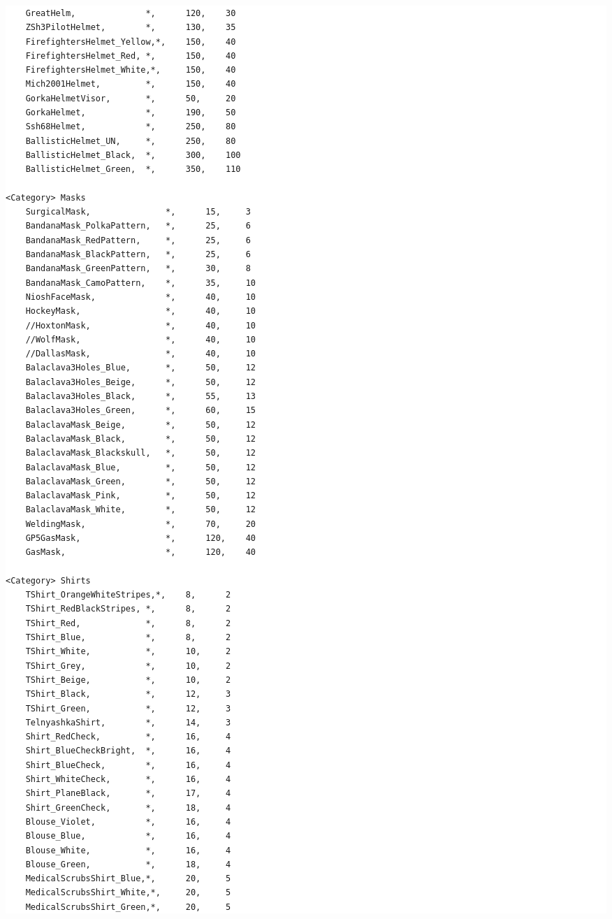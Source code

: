 		GreatHelm,				*,		120,	30
		ZSh3PilotHelmet,		*,		130,	35
		FirefightersHelmet_Yellow,*,	150,	40
		FirefightersHelmet_Red,	*,		150,	40
		FirefightersHelmet_White,*,		150,	40
		Mich2001Helmet,			*,		150,	40
		GorkaHelmetVisor,		*,		50,		20
		GorkaHelmet,			*,		190,	50
		Ssh68Helmet,			*,		250,	80
		BallisticHelmet_UN,		*,		250,	80
		BallisticHelmet_Black,	*,		300,	100
		BallisticHelmet_Green,	*,		350,	110

	<Category> Masks
		SurgicalMask,				*,		15,		3
		BandanaMask_PolkaPattern,	*,		25,		6
		BandanaMask_RedPattern,		*,		25,		6
		BandanaMask_BlackPattern,	*,		25,		6
		BandanaMask_GreenPattern,	*,		30,		8
		BandanaMask_CamoPattern,	*,		35,		10
		NioshFaceMask,				*,		40,		10
		HockeyMask,					*,		40,		10
		//HoxtonMask,				*,		40,		10
		//WolfMask,					*,		40,		10
		//DallasMask,				*,		40,		10
		Balaclava3Holes_Blue,		*,		50,		12
		Balaclava3Holes_Beige,		*,		50,		12
		Balaclava3Holes_Black,		*,		55,		13
		Balaclava3Holes_Green,		*,		60,		15
		BalaclavaMask_Beige,		*,		50,		12
		BalaclavaMask_Black,		*,		50,		12
		BalaclavaMask_Blackskull,	*,		50,		12
		BalaclavaMask_Blue,			*,		50,		12
		BalaclavaMask_Green,		*,		50,		12
		BalaclavaMask_Pink,			*,		50,		12
		BalaclavaMask_White,		*,		50,		12
		WeldingMask,				*,		70,		20
		GP5GasMask,					*,		120,	40
		GasMask,					*,		120,	40

	<Category> Shirts
		TShirt_OrangeWhiteStripes,*,	8,		2
		TShirt_RedBlackStripes,	*,		8,		2
		TShirt_Red,				*,		8,		2
		TShirt_Blue,			*,		8,		2
		TShirt_White,			*,		10,		2
		TShirt_Grey,			*,		10,		2
		TShirt_Beige,			*,		10,		2
		TShirt_Black,			*,		12,		3
		TShirt_Green,			*,		12,		3
		TelnyashkaShirt,		*,		14,		3
		Shirt_RedCheck,			*,		16,		4
		Shirt_BlueCheckBright,	*,		16,		4	
		Shirt_BlueCheck,		*,		16,		4
		Shirt_WhiteCheck,		*,		16,		4
		Shirt_PlaneBlack,		*,		17,		4
		Shirt_GreenCheck,		*,		18,		4
		Blouse_Violet,			*,		16,		4
		Blouse_Blue,			*,		16,		4
		Blouse_White,			*,		16,		4
		Blouse_Green,			*,		18,		4
		MedicalScrubsShirt_Blue,*,		20,		5
		MedicalScrubsShirt_White,*,		20,		5
		MedicalScrubsShirt_Green,*,		20,		5